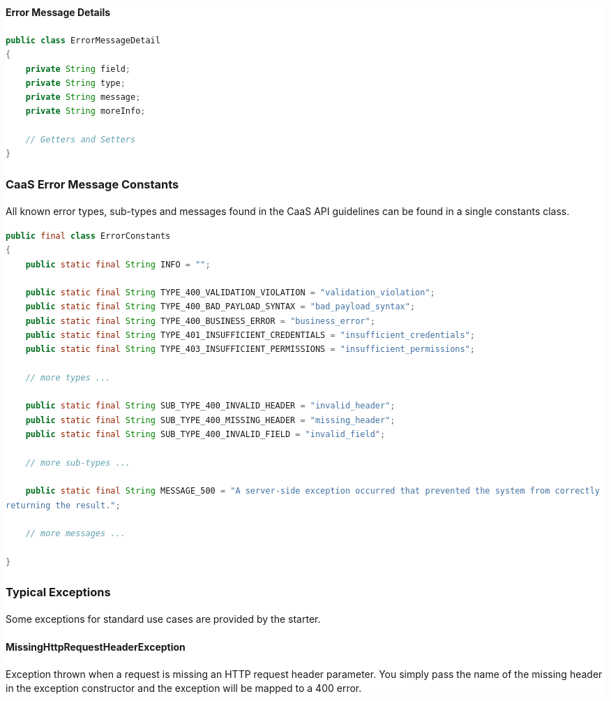 #### Error Message Details
```java
public class ErrorMessageDetail
{
	private String field;
	private String type;
	private String message;
	private String moreInfo;

    // Getters and Setters 
}
```

### CaaS Error Message Constants
All known error types, sub-types and messages found in the CaaS API guidelines can be found in a single constants class.

```java
public final class ErrorConstants
{
	public static final String INFO = "";

	public static final String TYPE_400_VALIDATION_VIOLATION = "validation_violation";
	public static final String TYPE_400_BAD_PAYLOAD_SYNTAX = "bad_payload_syntax";
	public static final String TYPE_400_BUSINESS_ERROR = "business_error";
	public static final String TYPE_401_INSUFFICIENT_CREDENTIALS = "insufficient_credentials";
	public static final String TYPE_403_INSUFFICIENT_PERMISSIONS = "insufficient_permissions";

	// more types ...

	public static final String SUB_TYPE_400_INVALID_HEADER = "invalid_header";
	public static final String SUB_TYPE_400_MISSING_HEADER = "missing_header";
	public static final String SUB_TYPE_400_INVALID_FIELD = "invalid_field";

	// more sub-types ...

	public static final String MESSAGE_500 = "A server-side exception occurred that prevented the system from correctly returning the result.";

	// more messages ...

}
```

### Typical Exceptions
Some exceptions for standard use cases are provided by the starter.

#### MissingHttpRequestHeaderException
Exception thrown when a request is missing an HTTP request header parameter. You simply pass the name of the missing header in the exception constructor and the exception will be mapped to a 400 error.

